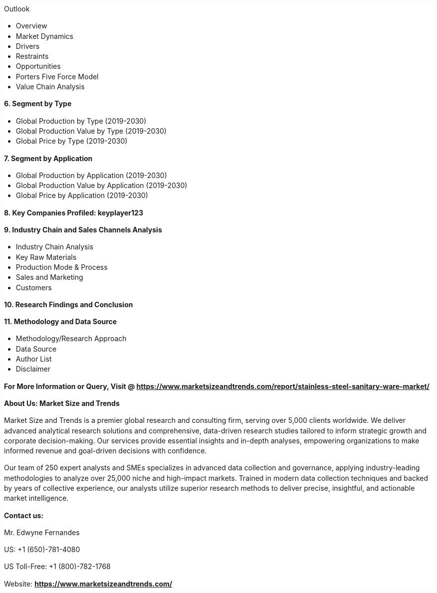 Outlook</strong></p><ul><li>Overview</li><li>Market Dynamics</li><li>Drivers</li><li>Restraints</li><li>Opportunities</li><li>Porters Five Force Model</li><li>Value Chain Analysis&nbsp;</li></ul><p><strong>6. Segment by Type</strong></p><ul><li>Global Production by Type (2019-2030)</li><li>Global Production Value by Type (2019-2030)</li><li>Global Price by Type (2019-2030)</li></ul><p><strong>7. Segment by Application</strong></p><ul><li>Global Production by Application (2019-2030)</li><li>Global Production Value by Application (2019-2030)</li><li>Global Price by Application (2019-2030)</li></ul><p><strong>8. Key Companies Profiled: keyplayer123</strong></p><p><strong>9. Industry Chain and Sales Channels Analysis</strong></p><ul><li>Industry Chain Analysis</li><li>Key Raw Materials</li><li>Production Mode &amp; Process</li><li>Sales and Marketing</li><li>Customers</li></ul><p><strong>10. Research Findings and Conclusion</strong></p><p><strong>11. Methodology and Data Source</strong></p><ul><li>Methodology/Research Approach</li><li>Data Source</li><li>Author List</li><li>Disclaimer</li></ul></p><p><strong>For More Information or Query, Visit @ <a href="https://www.marketsizeandtrends.com/report/stainless-steel-sanitary-ware-market/">https://www.marketsizeandtrends.com/report/stainless-steel-sanitary-ware-market/</a></strong></p><p><strong>About Us: Market Size and Trends</strong></p><p>Market Size and Trends is a premier global research and consulting firm, serving over 5,000 clients worldwide. We deliver advanced analytical research solutions and comprehensive, data-driven research studies tailored to inform strategic growth and corporate decision-making. Our services provide essential insights and in-depth analyses, empowering organizations to make informed revenue and goal-driven decisions with confidence.</p><p>Our team of 250 expert analysts and SMEs specializes in advanced data collection and governance, applying industry-leading methodologies to analyze over 25,000 niche and high-impact markets. Trained in modern data collection techniques and backed by years of collective experience, our analysts utilize superior research methods to deliver precise, insightful, and actionable market intelligence.</p><p><strong>Contact us:</strong></p><p>Mr. Edwyne Fernandes</p><p>US: +1 (650)-781-4080</p><p>US Toll-Free: +1 (800)-782-1768</p><p>Website: <strong><a href="https://www.marketsizeandtrends.com/">https://www.marketsizeandtrends.com/</a></strong></p>
